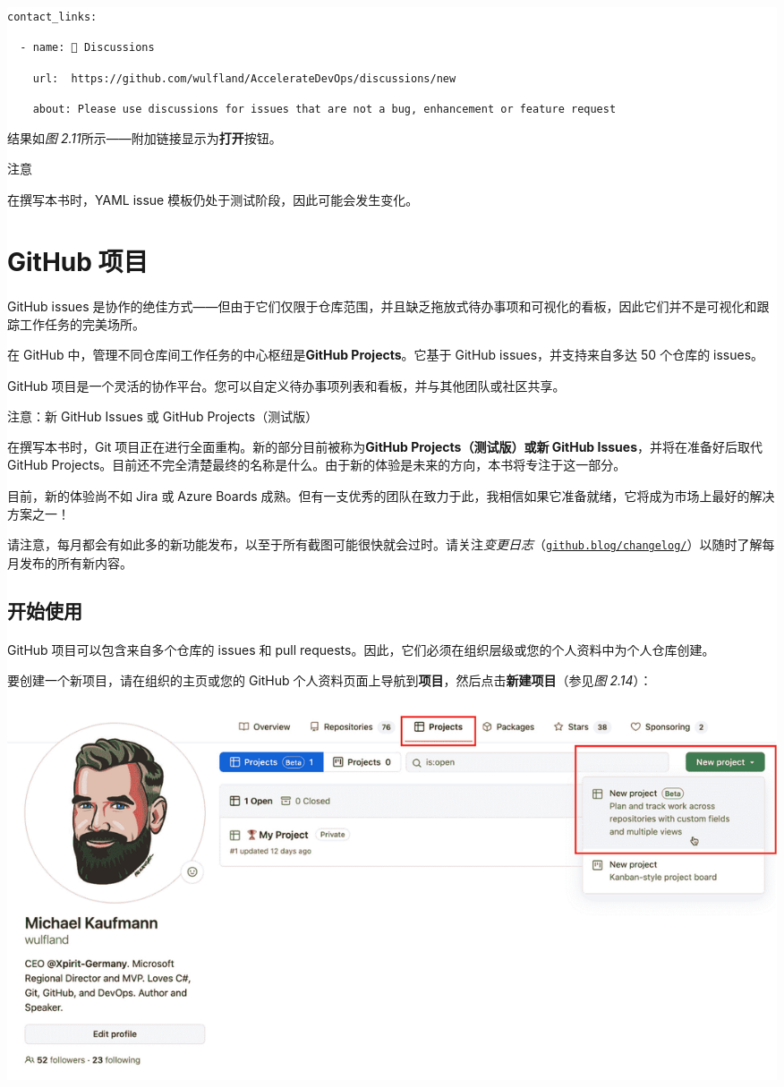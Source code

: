 ```
contact_links:
```

```
  - name: 👥 Discussions
```

```
    url:  https://github.com/wulfland/AccelerateDevOps/discussions/new
```

```
    about: Please use discussions for issues that are not a bug, enhancement or feature request
```

结果如*图 2.11*所示——附加链接显示为**打开**按钮。

注意

在撰写本书时，YAML issue 模板仍处于测试阶段，因此可能会发生变化。

# GitHub 项目

GitHub issues 是协作的绝佳方式——但由于它们仅限于仓库范围，并且缺乏拖放式待办事项和可视化的看板，因此它们并不是可视化和跟踪工作任务的完美场所。

在 GitHub 中，管理不同仓库间工作任务的中心枢纽是**GitHub Projects**。它基于 GitHub issues，并支持来自多达 50 个仓库的 issues。

GitHub 项目是一个灵活的协作平台。您可以自定义待办事项列表和看板，并与其他团队或社区共享。

注意：新 GitHub Issues 或 GitHub Projects（测试版）

在撰写本书时，Git 项目正在进行全面重构。新的部分目前被称为**GitHub Projects（测试版）**或**新 GitHub Issues**，并将在准备好后取代 GitHub Projects。目前还不完全清楚最终的名称是什么。由于新的体验是未来的方向，本书将专注于这一部分。

目前，新的体验尚不如 Jira 或 Azure Boards 成熟。但有一支优秀的团队在致力于此，我相信如果它准备就绪，它将成为市场上最好的解决方案之一！

请注意，每月都会有如此多的新功能发布，以至于所有截图可能很快就会过时。请关注*变更日志*（[`github.blog/changelog/`](https://github.blog/changelog/)）以随时了解每月发布的所有新内容。

## 开始使用

GitHub 项目可以包含来自多个仓库的 issues 和 pull requests。因此，它们必须在组织层级或您的个人资料中为个人仓库创建。

要创建一个新项目，请在组织的主页或您的 GitHub 个人资料页面上导航到**项目**，然后点击**新建项目**（参见*图 2.14*）：

![图 2.14 – 在您的个人资料或组织中创建新项目](img/B17827_02_014.jpg)
